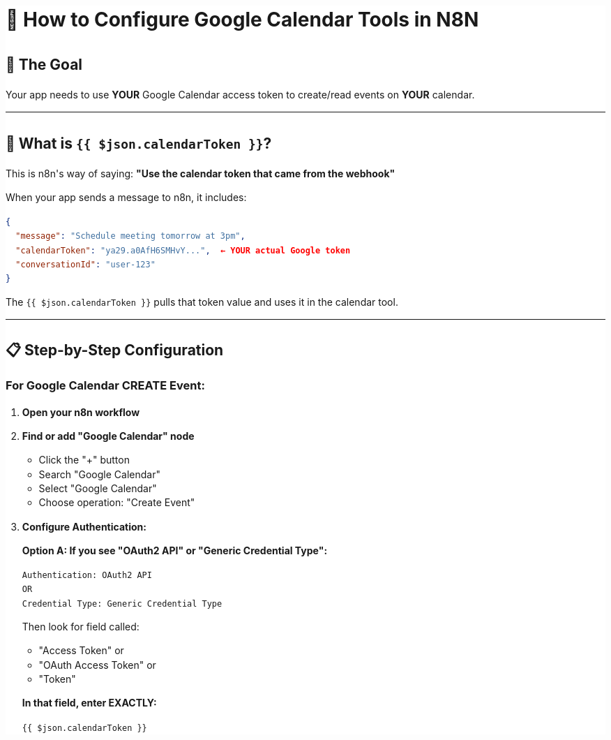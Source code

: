 # 📅 How to Configure Google Calendar Tools in N8N

## 🎯 The Goal

Your app needs to use **YOUR** Google Calendar access token to create/read events on **YOUR** calendar.

---

## 🔑 What is `{{ $json.calendarToken }}`?

This is n8n's way of saying: **"Use the calendar token that came from the webhook"**

When your app sends a message to n8n, it includes:
```json
{
  "message": "Schedule meeting tomorrow at 3pm",
  "calendarToken": "ya29.a0AfH6SMHvY...",  ← YOUR actual Google token
  "conversationId": "user-123"
}
```

The `{{ $json.calendarToken }}` pulls that token value and uses it in the calendar tool.

---

## 📋 Step-by-Step Configuration

### **For Google Calendar CREATE Event:**

1. **Open your n8n workflow**

2. **Find or add "Google Calendar" node**
   - Click the "+" button
   - Search "Google Calendar"
   - Select "Google Calendar"
   - Choose operation: "Create Event"

3. **Configure Authentication:**
   
   **Option A: If you see "OAuth2 API" or "Generic Credential Type":**
   ```
   Authentication: OAuth2 API
   OR
   Credential Type: Generic Credential Type
   ```
   Then look for field called:
   - "Access Token" or
   - "OAuth Access Token" or
   - "Token"
   
   **In that field, enter EXACTLY:**
   ```
   {{ $json.calendarToken }}
   ```
